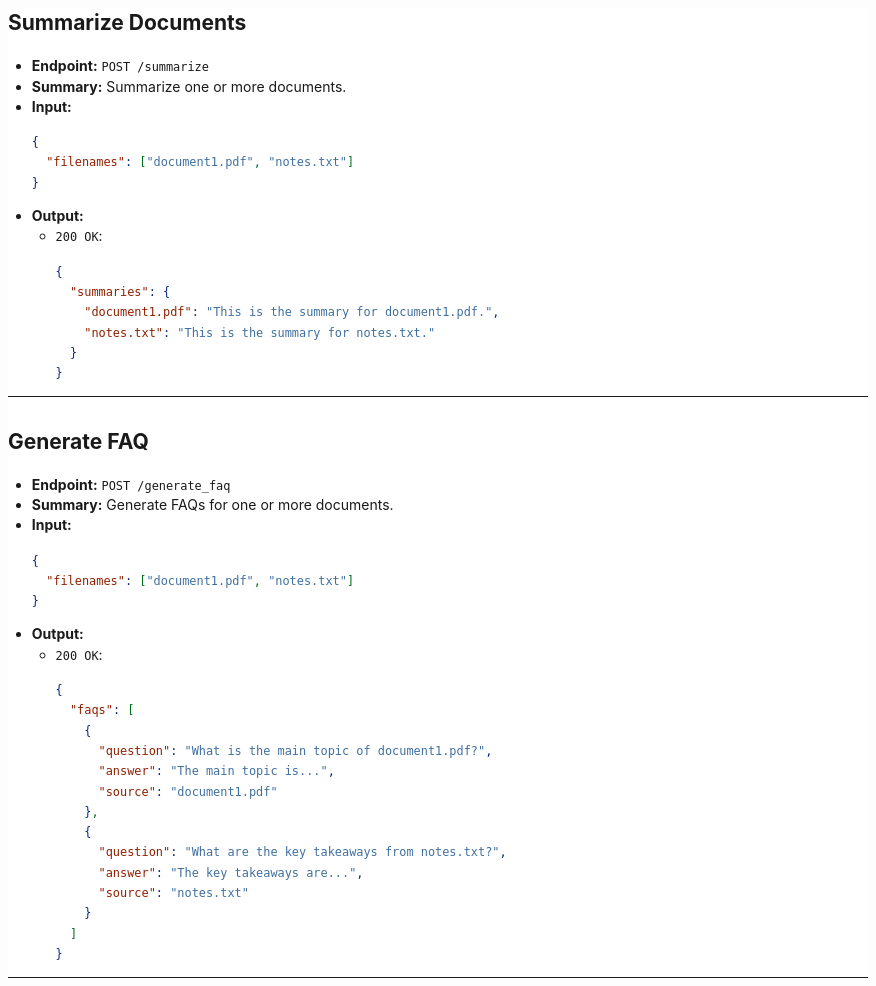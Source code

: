 ## Summarize Documents

- **Endpoint:** `POST /summarize`
- **Summary:** Summarize one or more documents.
- **Input:**
  ```json
  {
    "filenames": ["document1.pdf", "notes.txt"]
  }
  ```
- **Output:**
  - `200 OK`:
    ```json
    {
      "summaries": {
        "document1.pdf": "This is the summary for document1.pdf.",
        "notes.txt": "This is the summary for notes.txt."
      }
    }
    ```

---

## Generate FAQ

- **Endpoint:** `POST /generate_faq`
- **Summary:** Generate FAQs for one or more documents.
- **Input:**
  ```json
  {
    "filenames": ["document1.pdf", "notes.txt"]
  }
  ```
- **Output:**
  - `200 OK`:
    ```json
    {
      "faqs": [
        {
          "question": "What is the main topic of document1.pdf?",
          "answer": "The main topic is...",
          "source": "document1.pdf"
        },
        {
          "question": "What are the key takeaways from notes.txt?",
          "answer": "The key takeaways are...",
          "source": "notes.txt"
        }
      ]
    }
    ```

---